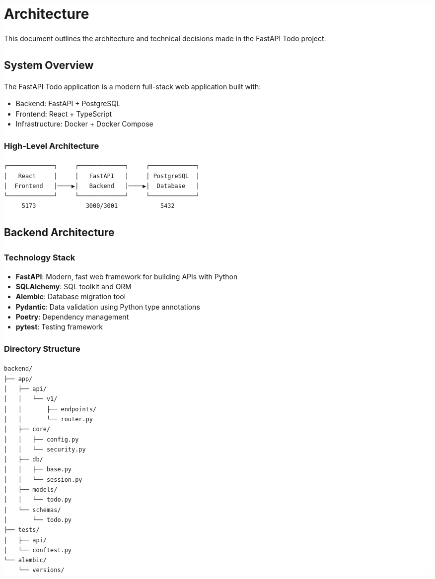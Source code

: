 # Architecture

This document outlines the architecture and technical decisions made in the FastAPI Todo project.

## System Overview

The FastAPI Todo application is a modern full-stack web application built with:

- Backend: FastAPI + PostgreSQL
- Frontend: React + TypeScript
- Infrastructure: Docker + Docker Compose

### High-Level Architecture

```
┌─────────────┐     ┌─────────────┐     ┌─────────────┐
│   React     │     │   FastAPI   │     │ PostgreSQL  │
│  Frontend   │────▶│   Backend   │────▶│  Database   │
└─────────────┘     └─────────────┘     └─────────────┘
     5173              3000/3001            5432
```

## Backend Architecture

### Technology Stack

- **FastAPI**: Modern, fast web framework for building APIs with Python
- **SQLAlchemy**: SQL toolkit and ORM
- **Alembic**: Database migration tool
- **Pydantic**: Data validation using Python type annotations
- **Poetry**: Dependency management
- **pytest**: Testing framework

### Directory Structure

```
backend/
├── app/
│   ├── api/
│   │   └── v1/
│   │       ├── endpoints/
│   │       └── router.py
│   ├── core/
│   │   ├── config.py
│   │   └── security.py
│   ├── db/
│   │   ├── base.py
│   │   └── session.py
│   ├── models/
│   │   └── todo.py
│   └── schemas/
│       └── todo.py
├── tests/
│   ├── api/
│   └── conftest.py
└── alembic/
    └── versions/
```
